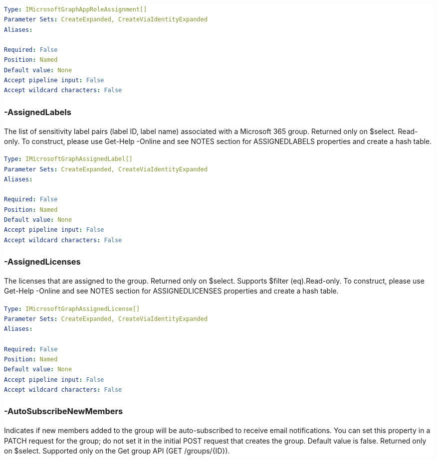 ```yaml
Type: IMicrosoftGraphAppRoleAssignment[]
Parameter Sets: CreateExpanded, CreateViaIdentityExpanded
Aliases:

Required: False
Position: Named
Default value: None
Accept pipeline input: False
Accept wildcard characters: False
```

### -AssignedLabels
The list of sensitivity label pairs (label ID, label name) associated with a Microsoft 365 group.
Returned only on $select.
Read-only.
To construct, please use Get-Help -Online and see NOTES section for ASSIGNEDLABELS properties and create a hash table.

```yaml
Type: IMicrosoftGraphAssignedLabel[]
Parameter Sets: CreateExpanded, CreateViaIdentityExpanded
Aliases:

Required: False
Position: Named
Default value: None
Accept pipeline input: False
Accept wildcard characters: False
```

### -AssignedLicenses
The licenses that are assigned to the group.
Returned only on $select.
Supports $filter (eq).Read-only.
To construct, please use Get-Help -Online and see NOTES section for ASSIGNEDLICENSES properties and create a hash table.

```yaml
Type: IMicrosoftGraphAssignedLicense[]
Parameter Sets: CreateExpanded, CreateViaIdentityExpanded
Aliases:

Required: False
Position: Named
Default value: None
Accept pipeline input: False
Accept wildcard characters: False
```

### -AutoSubscribeNewMembers
Indicates if new members added to the group will be auto-subscribed to receive email notifications.
You can set this property in a PATCH request for the group; do not set it in the initial POST request that creates the group.
Default value is false.
Returned only on $select.
Supported only on the Get group API (GET /groups/{ID}).
